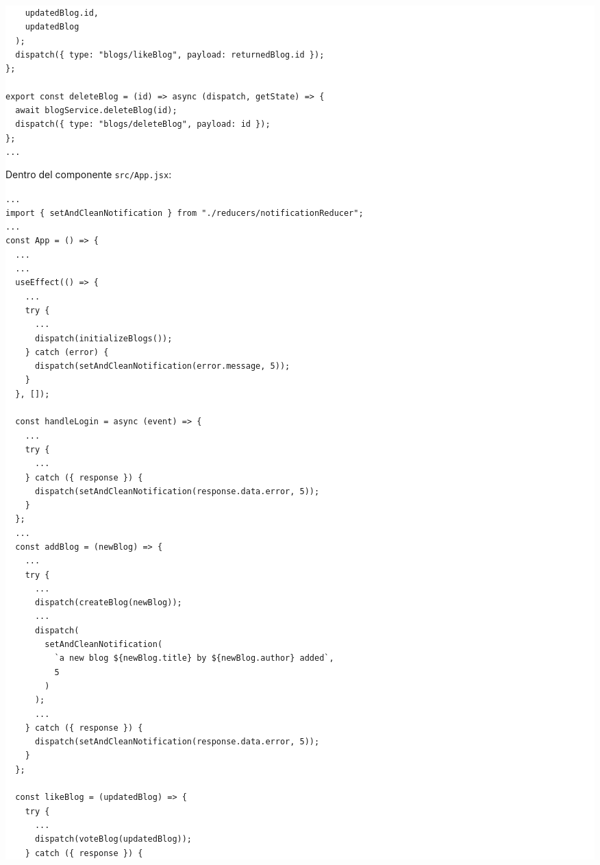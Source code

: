 ```
    updatedBlog.id,
    updatedBlog
  );
  dispatch({ type: "blogs/likeBlog", payload: returnedBlog.id });
};

export const deleteBlog = (id) => async (dispatch, getState) => {
  await blogService.deleteBlog(id);
  dispatch({ type: "blogs/deleteBlog", payload: id });
};
...
```

Dentro del componente `src/App.jsx`:

```
...
import { setAndCleanNotification } from "./reducers/notificationReducer";
...
const App = () => {
  ...
  ...
  useEffect(() => {
    ...
    try {
      ...
      dispatch(initializeBlogs());
    } catch (error) {
      dispatch(setAndCleanNotification(error.message, 5));
    }
  }, []);

  const handleLogin = async (event) => {
    ...
    try {
      ...
    } catch ({ response }) {
      dispatch(setAndCleanNotification(response.data.error, 5));
    }
  };
  ...
  const addBlog = (newBlog) => {
    ...
    try {
      ...
      dispatch(createBlog(newBlog));
      ...
      dispatch(
        setAndCleanNotification(
          `a new blog ${newBlog.title} by ${newBlog.author} added`,
          5
        )
      );
      ...
    } catch ({ response }) {
      dispatch(setAndCleanNotification(response.data.error, 5));
    }
  };

  const likeBlog = (updatedBlog) => {
    try {
      ...
      dispatch(voteBlog(updatedBlog));
    } catch ({ response }) {
```